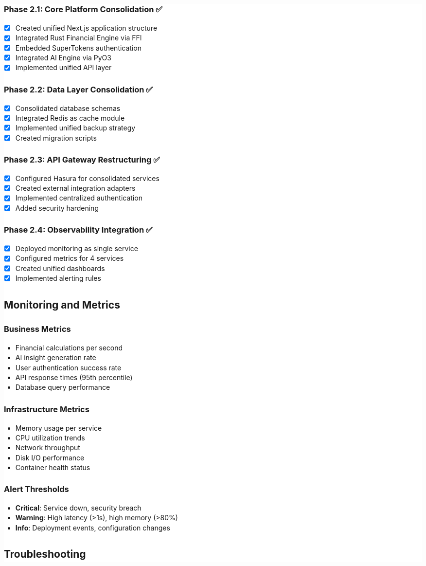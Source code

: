 ### Phase 2.1: Core Platform Consolidation ✅
- [x] Created unified Next.js application structure
- [x] Integrated Rust Financial Engine via FFI
- [x] Embedded SuperTokens authentication
- [x] Integrated AI Engine via PyO3
- [x] Implemented unified API layer

### Phase 2.2: Data Layer Consolidation ✅
- [x] Consolidated database schemas
- [x] Integrated Redis as cache module
- [x] Implemented unified backup strategy
- [x] Created migration scripts

### Phase 2.3: API Gateway Restructuring ✅
- [x] Configured Hasura for consolidated services
- [x] Created external integration adapters
- [x] Implemented centralized authentication
- [x] Added security hardening

### Phase 2.4: Observability Integration ✅
- [x] Deployed monitoring as single service
- [x] Configured metrics for 4 services
- [x] Created unified dashboards
- [x] Implemented alerting rules

## Monitoring and Metrics

### Business Metrics
- Financial calculations per second
- AI insight generation rate
- User authentication success rate
- API response times (95th percentile)
- Database query performance

### Infrastructure Metrics
- Memory usage per service
- CPU utilization trends
- Network throughput
- Disk I/O performance
- Container health status

### Alert Thresholds
- **Critical**: Service down, security breach
- **Warning**: High latency (>1s), high memory (>80%)
- **Info**: Deployment events, configuration changes

## Troubleshooting
